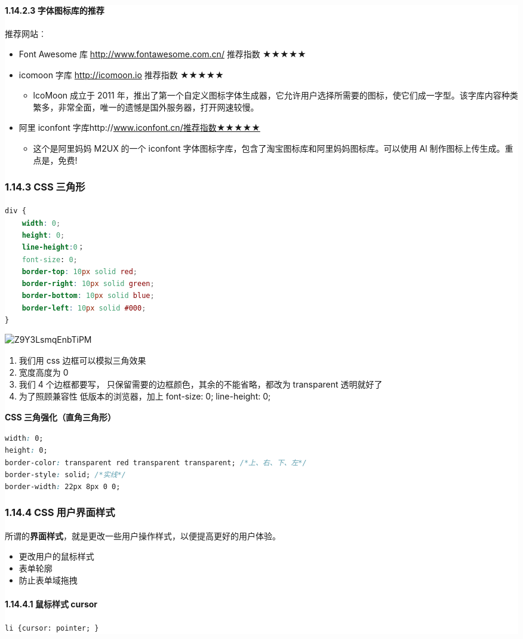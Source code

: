 #### 1.14.2.3 字体图标库的推荐

推荐网站︰

- Font Awesome 库 http://www.fontawesome.com.cn/ 推荐指数 ★★★★★

- icomoon 字库 http://icomoon.io 推荐指数 ★★★★★
  - lcoMoon 成立于 2011 年，推出了第一个自定义图标字体生成器，它允许用户选择所需要的图标，使它们成一字型。该字库内容种类繁多，非常全面，唯一的遗憾是国外服务器，打开网速较慢。
- 阿里 iconfont 字库http://www.iconfont.cn/推荐指数★★★★★
  - 这个是阿里妈妈 M2UX 的一个 iconfont 字体图标字库，包含了淘宝图标库和阿里妈妈图标库。可以使用 Al 制作图标上传生成。重点是，免费!

### 1.14.3 CSS 三角形

```css
div {
    width: 0;
    height: 0;
    line-height:0；
    font-size: 0;
   	border-top: 10px solid red;
   	border-right: 10px solid green;
  	border-bottom: 10px solid blue;
   	border-left: 10px solid #000;
}
```

![Z9Y3LsmqEnbTiPM](../../../../../figure/Z9Y3LsmqEnbTiPM.png)

1. 我们用 css 边框可以模拟三角效果
2. 宽度高度为 0
3. 我们 4 个边框都要写， 只保留需要的边框颜色，其余的不能省略，都改为 transparent 透明就好了
4. 为了照顾兼容性 低版本的浏览器，加上 font-size: 0; line-height: 0;

**CSS 三角强化（直角三角形）**

```css
width: 0;
height: 0;
border-color: transparent red transparent transparent; /*上、右、下、左*/
border-style: solid; /*实线*/
border-width: 22px 8px 0 0;
```

### 1.14.4 CSS 用户界面样式

所谓的**界面样式**，就是更改一些用户操作样式，以便提高更好的用户体验。

- 更改用户的鼠标样式
- 表单轮廓
- 防止表单域拖拽

#### 1.14.4.1 鼠标样式 cursor

```
li {cursor: pointer; }
```
